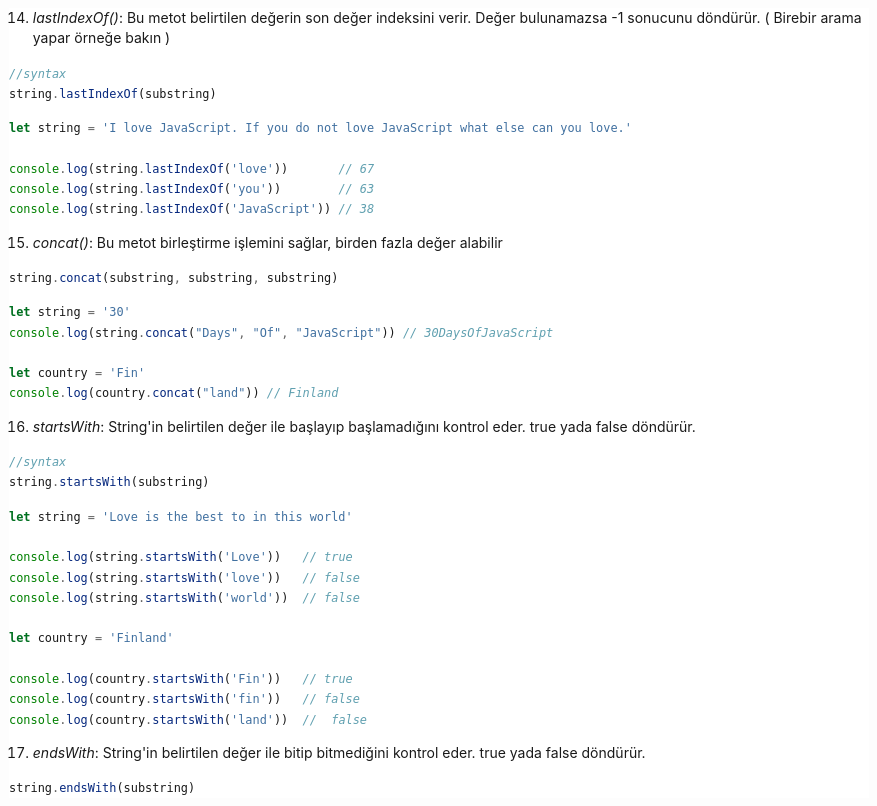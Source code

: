 14.  *lastIndexOf()*: Bu metot belirtilen değerin son değer indeksini verir. Değer bulunamazsa -1 sonucunu döndürür. ( Birebir arama yapar örneğe bakın )


```js
//syntax
string.lastIndexOf(substring)
```

```js
let string = 'I love JavaScript. If you do not love JavaScript what else can you love.'

console.log(string.lastIndexOf('love'))       // 67
console.log(string.lastIndexOf('you'))        // 63
console.log(string.lastIndexOf('JavaScript')) // 38
```

15. *concat()*: Bu metot birleştirme işlemini sağlar, birden fazla değer alabilir

```js
string.concat(substring, substring, substring)
```

```js
let string = '30'
console.log(string.concat("Days", "Of", "JavaScript")) // 30DaysOfJavaScript

let country = 'Fin'
console.log(country.concat("land")) // Finland
```

16. *startsWith*: String'in belirtilen değer ile başlayıp başlamadığını kontrol eder. true yada false döndürür.

```js
//syntax
string.startsWith(substring)
```

```js
let string = 'Love is the best to in this world'

console.log(string.startsWith('Love'))   // true
console.log(string.startsWith('love'))   // false
console.log(string.startsWith('world'))  // false

let country = 'Finland'

console.log(country.startsWith('Fin'))   // true
console.log(country.startsWith('fin'))   // false
console.log(country.startsWith('land'))  //  false
```

17. *endsWith*: String'in belirtilen değer ile bitip bitmediğini kontrol eder. true yada false döndürür.

```js
string.endsWith(substring)
```
